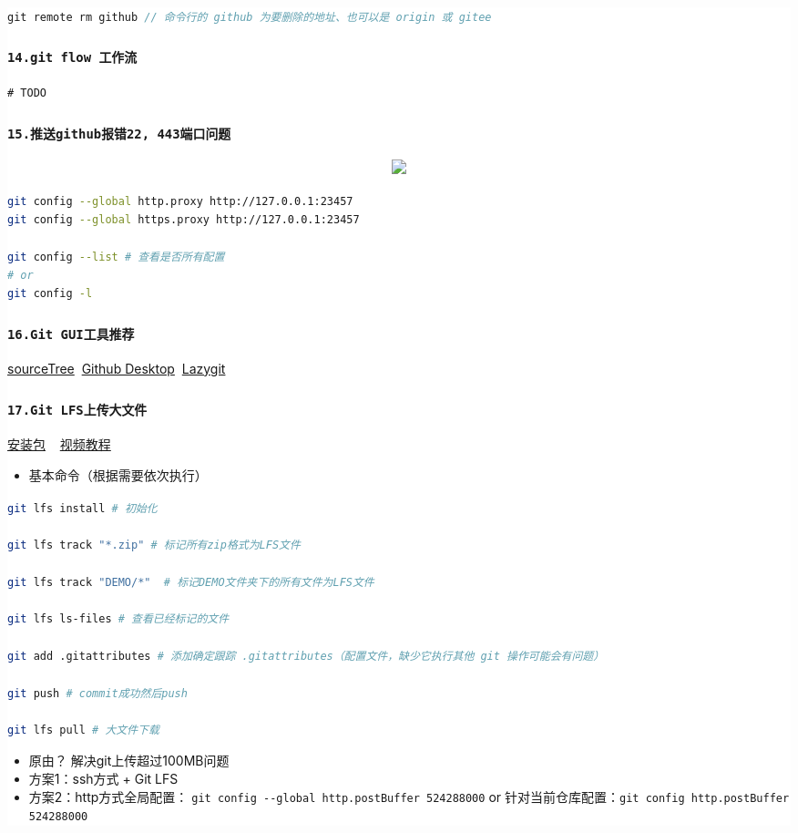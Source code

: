 ```js
git remote rm github // 命令行的 github 为要删除的地址、也可以是 origin 或 gitee
```

### `14.git flow 工作流`
```text
# TODO
```

### `15.推送github报错22, 443端口问题`
<p align="center">
  <img src="/AA_mdPics/dl.png" />
</p>

```bash
git config --global http.proxy http://127.0.0.1:23457
git config --global https.proxy http://127.0.0.1:23457

git config --list # 查看是否所有配置
# or
git config -l
```

### `16.Git GUI工具推荐`
  [sourceTree](https://www.sourcetreeapp.com/)&nbsp;
  [Github Desktop](https://desktop.github.com/)&nbsp;
  [Lazygit](https://github.com/jesseduffield/lazygit/releases)

### `17.Git LFS上传大文件`
[安装包](https://git-lfs.com/)&nbsp;&nbsp;&nbsp;
[视频教程](https://www.bilibili.com/video/BV19u411y7je)
- 基本命令（根据需要依次执行）
```bash
git lfs install # 初始化

git lfs track "*.zip" # 标记所有zip格式为LFS文件

git lfs track "DEMO/*"  # 标记DEMO文件夹下的所有文件为LFS文件

git lfs ls-files # 查看已经标记的文件

git add .gitattributes # 添加确定跟踪 .gitattributes（配置文件，缺少它执行其他 git 操作可能会有问题）

git push # commit成功然后push

git lfs pull # 大文件下载
```

- 原由？ 解决git上传超过100MB问题
- 方案1：ssh方式 + Git LFS
- 方案2：http方式全局配置： `git config --global http.postBuffer 524288000` or 针对当前仓库配置：`git config http.postBuffer 524288000`
